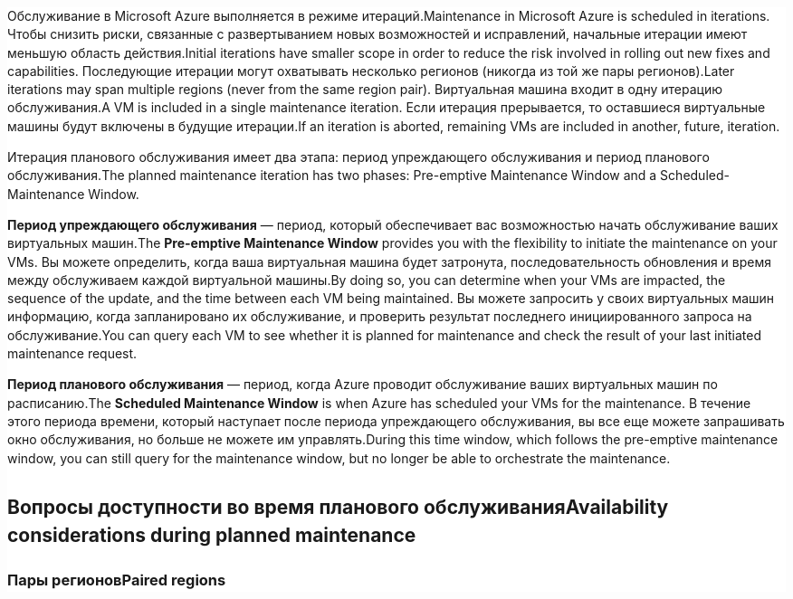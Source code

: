 <span data-ttu-id="3a3d8-109">Обслуживание в Microsoft Azure выполняется в режиме итераций.</span><span class="sxs-lookup"><span data-stu-id="3a3d8-109">Maintenance in Microsoft Azure is scheduled in iterations.</span></span> <span data-ttu-id="3a3d8-110">Чтобы снизить риски, связанные с развертыванием новых возможностей и исправлений, начальные итерации имеют меньшую область действия.</span><span class="sxs-lookup"><span data-stu-id="3a3d8-110">Initial iterations have smaller scope in order to reduce the risk involved in rolling out new fixes and capabilities.</span></span> <span data-ttu-id="3a3d8-111">Последующие итерации могут охватывать несколько регионов (никогда из той же пары регионов).</span><span class="sxs-lookup"><span data-stu-id="3a3d8-111">Later iterations may span multiple regions (never from the same region pair).</span></span> <span data-ttu-id="3a3d8-112">Виртуальная машина входит в одну итерацию обслуживания.</span><span class="sxs-lookup"><span data-stu-id="3a3d8-112">A VM is included in a single maintenance iteration.</span></span> <span data-ttu-id="3a3d8-113">Если итерация прерывается, то оставшиеся виртуальные машины будут включены в будущие итерации.</span><span class="sxs-lookup"><span data-stu-id="3a3d8-113">If an iteration is aborted, remaining VMs are included in another, future, iteration.</span></span>

<span data-ttu-id="3a3d8-114">Итерация планового обслуживания имеет два этапа: период упреждающего обслуживания и период планового обслуживания.</span><span class="sxs-lookup"><span data-stu-id="3a3d8-114">The planned maintenance iteration has two phases: Pre-emptive Maintenance Window and a Scheduled-Maintenance Window.</span></span>

<span data-ttu-id="3a3d8-115">**Период упреждающего обслуживания** — период, который обеспечивает вас возможностью начать обслуживание ваших виртуальных машин.</span><span class="sxs-lookup"><span data-stu-id="3a3d8-115">The **Pre-emptive Maintenance Window** provides you with the flexibility to initiate the maintenance on your VMs.</span></span> <span data-ttu-id="3a3d8-116">Вы можете определить, когда ваша виртуальная машина будет затронута, последовательность обновления и время между обслуживаем каждой виртуальной машины.</span><span class="sxs-lookup"><span data-stu-id="3a3d8-116">By doing so, you can determine when your VMs are impacted, the sequence of the update, and the time between each VM being maintained.</span></span> <span data-ttu-id="3a3d8-117">Вы можете запросить у своих виртуальных машин информацию, когда запланировано их обслуживание, и проверить результат последнего инициированного запроса на обслуживание.</span><span class="sxs-lookup"><span data-stu-id="3a3d8-117">You can query each VM to see whether it is planned for maintenance and check the result of your last initiated maintenance request.</span></span>

<span data-ttu-id="3a3d8-118">**Период планового обслуживания** — период, когда Azure проводит обслуживание ваших виртуальных машин по расписанию.</span><span class="sxs-lookup"><span data-stu-id="3a3d8-118">The **Scheduled Maintenance Window** is when Azure has scheduled your VMs for the maintenance.</span></span> <span data-ttu-id="3a3d8-119">В течение этого периода времени, который наступает после периода упреждающего обслуживания, вы все еще можете запрашивать окно обслуживания, но больше не можете им управлять.</span><span class="sxs-lookup"><span data-stu-id="3a3d8-119">During this time window, which follows the pre-emptive maintenance window, you can still query for the maintenance window, but no longer be able to orchestrate the maintenance.</span></span>

## <a name="availability-considerations-during-planned-maintenance"></a><span data-ttu-id="3a3d8-120">Вопросы доступности во время планового обслуживания</span><span class="sxs-lookup"><span data-stu-id="3a3d8-120">Availability considerations during planned maintenance</span></span> 

### <a name="paired-regions"></a><span data-ttu-id="3a3d8-121">Пары регионов</span><span class="sxs-lookup"><span data-stu-id="3a3d8-121">Paired regions</span></span>
